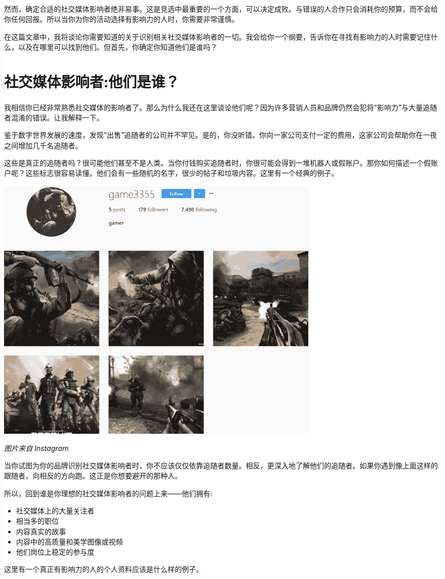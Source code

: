 然而，确定合适的社交媒体影响者绝非易事。这是竞选中最重要的一个方面，可以决定成败。与错误的人合作只会消耗你的预算，而不会给你任何回报。所以当你为你的活动选择有影响力的人时，你需要非常谨慎。

在这篇文章中，我将谈论你需要知道的关于识别相关社交媒体影响者的一切。我会给你一个纲要，告诉你在寻找有影响力的人时需要记住什么，以及在哪里可以找到他们。但首先，你确定你知道他们是谁吗？

# 社交媒体影响者:他们是谁？

我相信你已经非常熟悉社交媒体的影响者了。那么为什么我还在这里谈论他们呢？因为许多营销人员和品牌仍然会犯将“影响力”与大量追随者混淆的错误。让我解释一下。

鉴于数字世界发展的速度，发现“出售”追随者的公司并不罕见。是的，你没听错。你向一家公司支付一定的费用，这家公司会帮助你在一夜之间增加几千名追随者。

这些是真正的追随者吗？很可能他们甚至不是人类。当你付钱购买追随者时，你很可能会得到一堆机器人或假账户。那你如何描述一个假账户呢？这些标志很容易读懂。他们会有一些随机的名字，很少的帖子和垃圾内容。这里有一个经典的例子。

![](img/7571b7a99437d8cb6a0ffcb7b345607c.png)

*图片来自 Instagram*

当你试图为你的品牌识别社交媒体影响者时，你不应该仅仅依靠追随者数量。相反，更深入地了解他们的追随者。如果你遇到像上面这样的跟随者，向相反的方向跑。这正是你想要避开的那种人。

所以，回到谁是你理想的社交媒体影响者的问题上来——他们拥有:

*   社交媒体上的大量关注者
*   相当多的职位
*   内容真实的故事
*   内容中的高质量和美学图像或视频
*   他们岗位上稳定的参与度

这里有一个真正有影响力的人的个人资料应该是什么样的例子。

